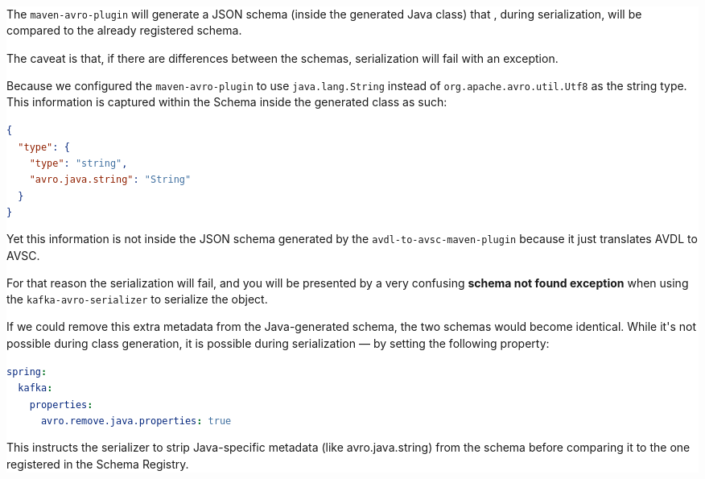 The `maven-avro-plugin` will generate a JSON schema (inside the generated Java class) that
, during serialization, will be compared to the already registered schema.

The caveat is that, if there are differences between the schemas, serialization will fail
with an exception.

Because we configured the `maven-avro-plugin` to use `java.lang.String` instead of
`org.apache.avro.util.Utf8` as the string type. This information is captured within the
Schema inside the generated class as such:

```json
{
  "type": {
    "type": "string",
    "avro.java.string": "String"
  }
}
```

Yet this information is not inside the JSON schema generated by the
`avdl-to-avsc-maven-plugin` because it just translates AVDL to AVSC. 

For that reason the serialization will fail, and you will be presented by a very confusing 
**schema not found exception** when using the `kafka-avro-serializer` to serialize the object.

If we could remove this extra metadata from the Java-generated schema, the two schemas
would become identical. While it's not possible during class generation, it is possible
during serialization — by setting the following property:

```yml
spring:
  kafka:
    properties:
      avro.remove.java.properties: true
```

This instructs the serializer to strip Java-specific metadata (like avro.java.string) from
the schema before comparing it to the one registered in the Schema Registry.